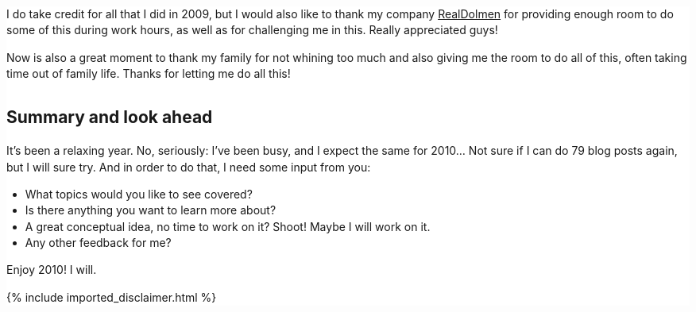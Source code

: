 <p>I do take credit for all that I did in 2009, but I would also like to thank my company <a href="http://www.realdolmen.com" target="_blank">RealDolmen</a> for providing enough room to do some of this during work hours, as well as for challenging me in this. Really appreciated guys!</p>
<p>Now is also a great moment to thank my family for not whining too much and also giving me the room to do all of this, often taking time out of family life. Thanks for letting me do all this!</p>
<h2>Summary and look ahead</h2>
<p>It&rsquo;s been a relaxing year. No, seriously: I&rsquo;ve been busy, and I expect the same for 2010&hellip; Not sure if I can do 79 blog posts again, but I will sure try. And in order to do that, I need some input from you:</p>
<ul>
<li>What topics would you like to see covered?</li>
<li>Is there anything you want to learn more about?</li>
<li>A great conceptual idea, no time to work on it? Shoot! Maybe I will work on it.</li>
<li>Any other feedback for me?</li>
</ul>
<p>Enjoy 2010! I will.</p>

{% include imported_disclaimer.html %}

